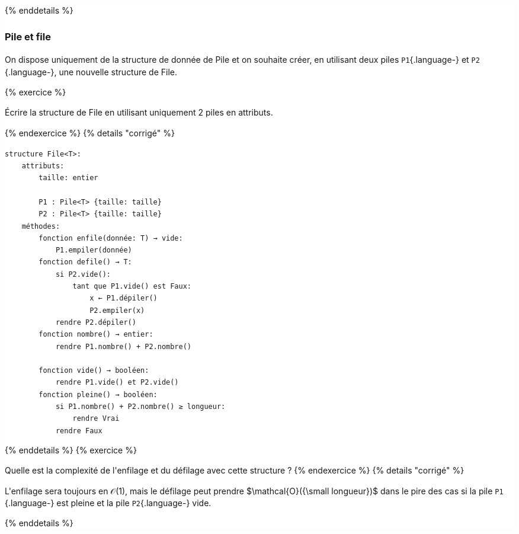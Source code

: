 {% enddetails %}

### <span id="file-avec-pile"></span>Pile et file

On dispose uniquement de la structure de donnée de Pile et on souhaite créer, en utilisant deux piles `P1`{.language-} et `P2`{.language-}, une nouvelle structure de File.

{% exercice %}

Écrire la structure de File en utilisant uniquement 2 piles en attributs.

{% endexercice %}
{% details "corrigé" %}

```pseudocode
structure File<T>:
    attributs:
        taille: entier

        P1 : Pile<T> {taille: taille}
        P2 : Pile<T> {taille: taille}
    méthodes:
        fonction enfile(donnée: T) → vide:
            P1.empiler(donnée)
        fonction defile() → T:
            si P2.vide():
                tant que P1.vide() est Faux:
                    x ← P1.dépiler()
                    P2.empiler(x)
            rendre P2.dépiler()
        fonction nombre() → entier:
            rendre P1.nombre() + P2.nombre()

        fonction vide() → booléen:
            rendre P1.vide() et P2.vide()
        fonction pleine() → booléen:
            si P1.nombre() + P2.nombre() ≥ longueur:
                rendre Vrai
            rendre Faux
```

{% enddetails %}
{% exercice %}

Quelle est la complexité de l'enfilage et du défilage avec cette structure ?
{% endexercice %}
{% details "corrigé" %}

L'enfilage sera toujours en $\mathcal{O}(1)$, mais le défilage peut prendre $\mathcal{O}({\small longueur})$ dans le pire des cas si la pile `P1`{.language-} est pleine et la pile `P2`{.language-} vide.

{% enddetails %}
